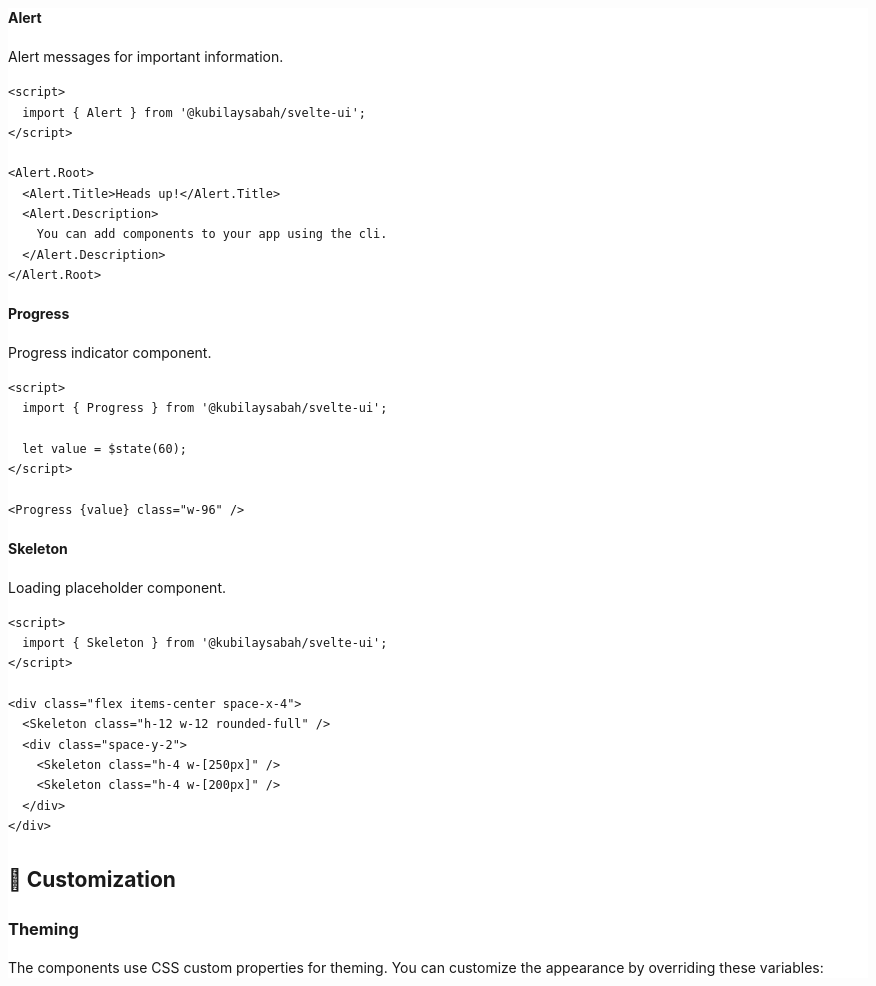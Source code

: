 #### Alert
Alert messages for important information.

```svelte
<script>
  import { Alert } from '@kubilaysabah/svelte-ui';
</script>

<Alert.Root>
  <Alert.Title>Heads up!</Alert.Title>
  <Alert.Description>
    You can add components to your app using the cli.
  </Alert.Description>
</Alert.Root>
```

#### Progress
Progress indicator component.

```svelte
<script>
  import { Progress } from '@kubilaysabah/svelte-ui';
  
  let value = $state(60);
</script>

<Progress {value} class="w-96" />
```

#### Skeleton
Loading placeholder component.

```svelte
<script>
  import { Skeleton } from '@kubilaysabah/svelte-ui';
</script>

<div class="flex items-center space-x-4">
  <Skeleton class="h-12 w-12 rounded-full" />
  <div class="space-y-2">
    <Skeleton class="h-4 w-[250px]" />
    <Skeleton class="h-4 w-[200px]" />
  </div>
</div>
```

## 🎨 Customization

### Theming

The components use CSS custom properties for theming. You can customize the appearance by overriding these variables:
